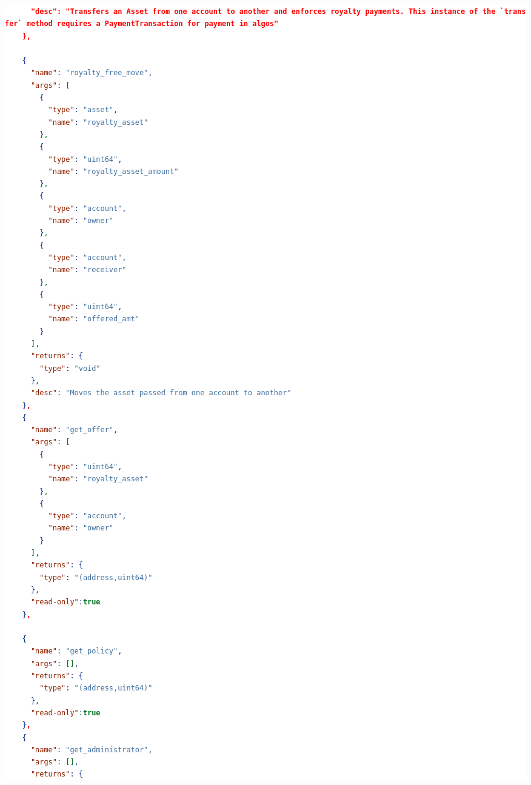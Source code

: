 ```json
      "desc": "Transfers an Asset from one account to another and enforces royalty payments. This instance of the `transfer` method requires a PaymentTransaction for payment in algos"
    },

    {
      "name": "royalty_free_move",
      "args": [
        {
          "type": "asset",
          "name": "royalty_asset"
        },
        {
          "type": "uint64",
          "name": "royalty_asset_amount"
        },
        {
          "type": "account",
          "name": "owner"
        },
        {
          "type": "account",
          "name": "receiver"
        },
        {
          "type": "uint64",
          "name": "offered_amt"
        }
      ],
      "returns": {
        "type": "void"
      },
      "desc": "Moves the asset passed from one account to another"
    },
    {
      "name": "get_offer",
      "args": [
        {
          "type": "uint64",
          "name": "royalty_asset"
        },
        {
          "type": "account",
          "name": "owner"
        }
      ],
      "returns": {
        "type": "(address,uint64)"
      },
      "read-only":true
    },

    {
      "name": "get_policy",
      "args": [],
      "returns": {
        "type": "(address,uint64)"
      },
      "read-only":true
    },
    {
      "name": "get_administrator",
      "args": [],
      "returns": {
```
